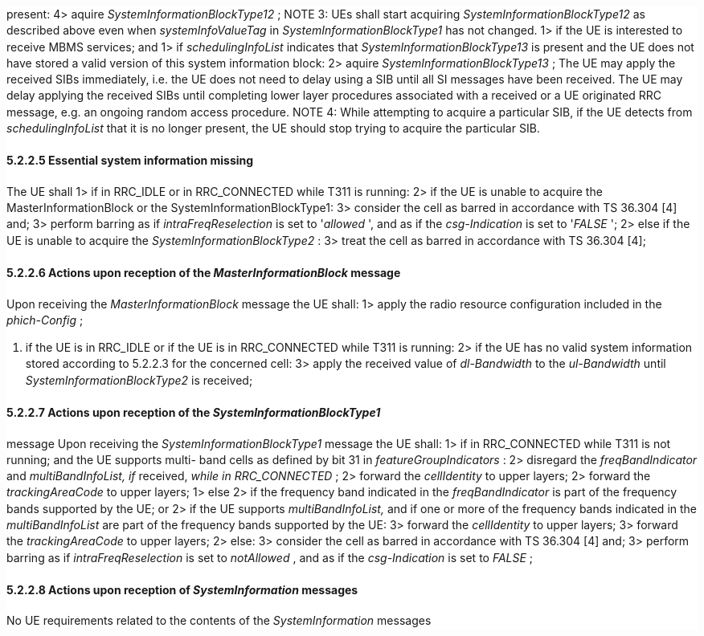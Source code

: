 present:
4> aquire _SystemInformationBlockType12_ ;
NOTE 3: UEs shall start acquiring _SystemInformationBlockType12_ as described
above even when _systemInfoValueTag_ in _SystemInformationBlockType1_ has not
changed.
1> if the UE is interested to receive MBMS services; and
1> if _schedulingInfoList_ indicates that _SystemInformationBlockType13_ is
present and the UE does not have stored a valid version of this system
information block:
2> aquire _SystemInformationBlockType13_ ;
The UE may apply the received SIBs immediately, i.e. the UE does not need to
delay using a SIB until all SI messages have been received. The UE may delay
applying the received SIBs until completing lower layer procedures associated
with a received or a UE originated RRC message, e.g. an ongoing random access
procedure.
NOTE 4: While attempting to acquire a particular SIB, if the UE detects from
_schedulingInfoList_ that it is no longer present, the UE should stop trying
to acquire the particular SIB.
#### 5.2.2.5 Essential system information missing
The UE shall
1> if in RRC_IDLE or in RRC_CONNECTED while T311 is running:
2> if the UE is unable to acquire the MasterInformationBlock or the
SystemInformationBlockType1:
3> consider the cell as barred in accordance with TS 36.304 [4] and;
3> perform barring as if _intraFreqReselection_ is set to \'_allowed_ \', and
as if the _csg-Indication_ is set to \'_FALSE_ \';
2> else if the UE is unable to acquire the _SystemInformationBlockType2_ :
3> treat the cell as barred in accordance with TS 36.304 [4];
#### 5.2.2.6 Actions upon reception of the _MasterInformationBlock_ message
Upon receiving the _MasterInformationBlock_ message the UE shall:
1> apply the radio resource configuration included in the _phich-Config_ ;
  1. if the UE is in RRC_IDLE or if the UE is in RRC_CONNECTED while T311 is running:
2> if the UE has no valid system information stored according to 5.2.2.3 for
the concerned cell:
3> apply the received value of _dl-Bandwidth_ to the _ul-Bandwidth_ until
_SystemInformationBlockType2_ is received;
#### 5.2.2.7 Actions upon reception of the _SystemInformationBlockType1_
message
Upon receiving the _SystemInformationBlockType1_ message the UE shall:
1> if in RRC_CONNECTED while T311 is not running; and the UE supports multi-
band cells as defined by bit 31 in _featureGroupIndicators_ :
2> disregard the _freqBandIndicator_ and _multiBandInfoList, if_ received,
_while in RRC_CONNECTED_ ;
2> forward the _cellIdentity_ to upper layers;
2> forward the _trackingAreaCode_ to upper layers;
1> else
2> if the frequency band indicated in the _freqBandIndicator_ is part of the
frequency bands supported by the UE; or
2> if the UE supports _multiBandInfoList,_ and if one or more of the frequency
bands indicated in the _multiBandInfoList_ are part of the frequency bands
supported by the UE:
3> forward the _cellIdentity_ to upper layers;
3> forward the _trackingAreaCode_ to upper layers;
2> else:
3> consider the cell as barred in accordance with TS 36.304 [4] and;
3> perform barring as if _intraFreqReselection_ is set to _notAllowed_ , and
as if the _csg-Indication_ is set to _FALSE_ ;
#### 5.2.2.8 Actions upon reception of _SystemInformation_ messages
No UE requirements related to the contents of the _SystemInformation_ messages